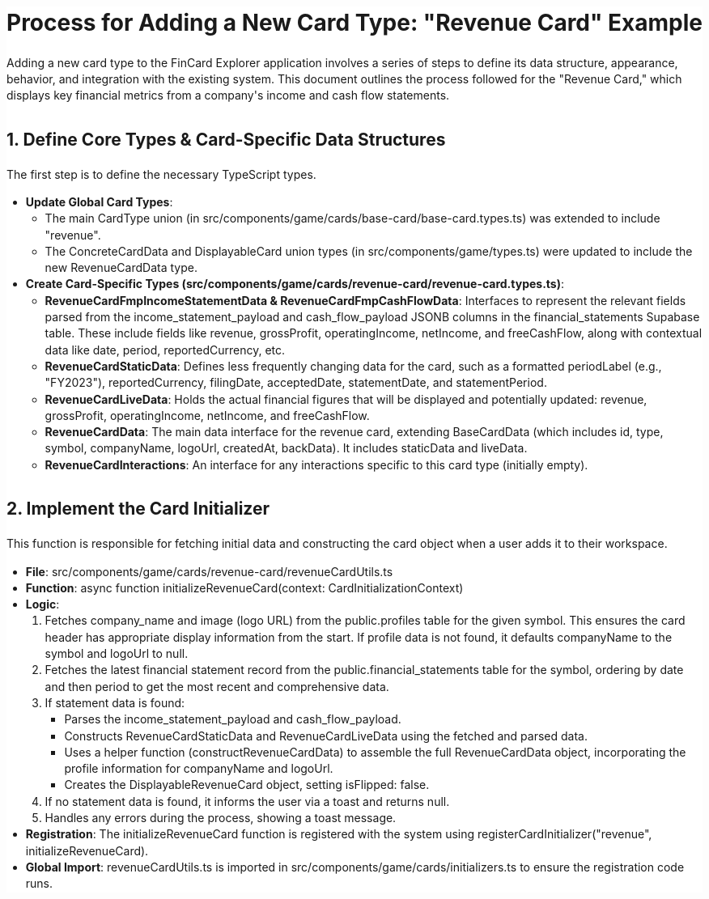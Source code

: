# **Process for Adding a New Card Type: "Revenue Card" Example**

Adding a new card type to the FinCard Explorer application involves a series of steps to define its data structure, appearance, behavior, and integration with the existing system. This document outlines the process followed for the "Revenue Card," which displays key financial metrics from a company's income and cash flow statements.

## **1\. Define Core Types & Card-Specific Data Structures**

The first step is to define the necessary TypeScript types.

- **Update Global Card Types**:
  - The main CardType union (in src/components/game/cards/base-card/base-card.types.ts) was extended to include "revenue".
  - The ConcreteCardData and DisplayableCard union types (in src/components/game/types.ts) were updated to include the new RevenueCardData type.
- **Create Card-Specific Types (src/components/game/cards/revenue-card/revenue-card.types.ts)**:
  - **RevenueCardFmpIncomeStatementData & RevenueCardFmpCashFlowData**: Interfaces to represent the relevant fields parsed from the income_statement_payload and cash_flow_payload JSONB columns in the financial_statements Supabase table. These include fields like revenue, grossProfit, operatingIncome, netIncome, and freeCashFlow, along with contextual data like date, period, reportedCurrency, etc.
  - **RevenueCardStaticData**: Defines less frequently changing data for the card, such as a formatted periodLabel (e.g., "FY2023"), reportedCurrency, filingDate, acceptedDate, statementDate, and statementPeriod.
  - **RevenueCardLiveData**: Holds the actual financial figures that will be displayed and potentially updated: revenue, grossProfit, operatingIncome, netIncome, and freeCashFlow.
  - **RevenueCardData**: The main data interface for the revenue card, extending BaseCardData (which includes id, type, symbol, companyName, logoUrl, createdAt, backData). It includes staticData and liveData.
  - **RevenueCardInteractions**: An interface for any interactions specific to this card type (initially empty).

## **2\. Implement the Card Initializer**

This function is responsible for fetching initial data and constructing the card object when a user adds it to their workspace.

- **File**: src/components/game/cards/revenue-card/revenueCardUtils.ts
- **Function**: async function initializeRevenueCard(context: CardInitializationContext)
- **Logic**:
  1. Fetches company_name and image (logo URL) from the public.profiles table for the given symbol. This ensures the card header has appropriate display information from the start. If profile data is not found, it defaults companyName to the symbol and logoUrl to null.
  2. Fetches the latest financial statement record from the public.financial_statements table for the symbol, ordering by date and then period to get the most recent and comprehensive data.
  3. If statement data is found:
     - Parses the income_statement_payload and cash_flow_payload.
     - Constructs RevenueCardStaticData and RevenueCardLiveData using the fetched and parsed data.
     - Uses a helper function (constructRevenueCardData) to assemble the full RevenueCardData object, incorporating the profile information for companyName and logoUrl.
     - Creates the DisplayableRevenueCard object, setting isFlipped: false.
  4. If no statement data is found, it informs the user via a toast and returns null.
  5. Handles any errors during the process, showing a toast message.
- **Registration**: The initializeRevenueCard function is registered with the system using registerCardInitializer("revenue", initializeRevenueCard).
- **Global Import**: revenueCardUtils.ts is imported in src/components/game/cards/initializers.ts to ensure the registration code runs.
